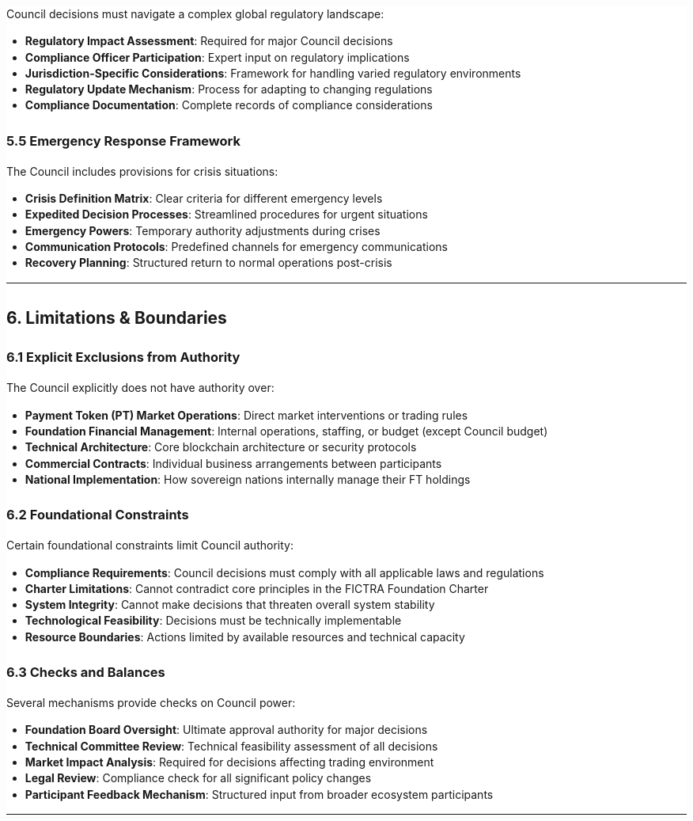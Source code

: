 Council decisions must navigate a complex global regulatory landscape:

- **Regulatory Impact Assessment**: Required for major Council decisions
- **Compliance Officer Participation**: Expert input on regulatory implications
- **Jurisdiction-Specific Considerations**: Framework for handling varied regulatory environments
- **Regulatory Update Mechanism**: Process for adapting to changing regulations
- **Compliance Documentation**: Complete records of compliance considerations

### 5.5 Emergency Response Framework

The Council includes provisions for crisis situations:

- **Crisis Definition Matrix**: Clear criteria for different emergency levels
- **Expedited Decision Processes**: Streamlined procedures for urgent situations
- **Emergency Powers**: Temporary authority adjustments during crises
- **Communication Protocols**: Predefined channels for emergency communications
- **Recovery Planning**: Structured return to normal operations post-crisis

---

## 6. Limitations & Boundaries

### 6.1 Explicit Exclusions from Authority

The Council explicitly does not have authority over:

- **Payment Token (PT) Market Operations**: Direct market interventions or trading rules
- **Foundation Financial Management**: Internal operations, staffing, or budget (except Council budget)
- **Technical Architecture**: Core blockchain architecture or security protocols
- **Commercial Contracts**: Individual business arrangements between participants
- **National Implementation**: How sovereign nations internally manage their FT holdings

### 6.2 Foundational Constraints

Certain foundational constraints limit Council authority:

- **Compliance Requirements**: Council decisions must comply with all applicable laws and regulations
- **Charter Limitations**: Cannot contradict core principles in the FICTRA Foundation Charter
- **System Integrity**: Cannot make decisions that threaten overall system stability
- **Technological Feasibility**: Decisions must be technically implementable
- **Resource Boundaries**: Actions limited by available resources and technical capacity

### 6.3 Checks and Balances

Several mechanisms provide checks on Council power:

- **Foundation Board Oversight**: Ultimate approval authority for major decisions
- **Technical Committee Review**: Technical feasibility assessment of all decisions
- **Market Impact Analysis**: Required for decisions affecting trading environment
- **Legal Review**: Compliance check for all significant policy changes
- **Participant Feedback Mechanism**: Structured input from broader ecosystem participants

---